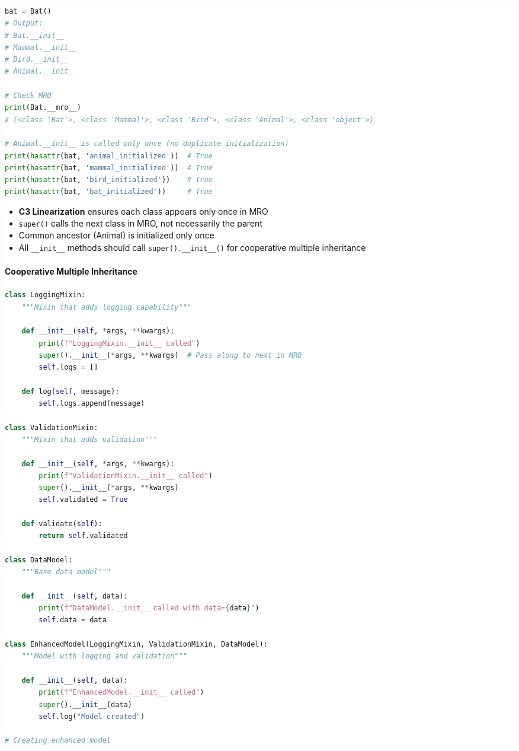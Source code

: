 ```py
bat = Bat()
# Output:
# Bat.__init__
# Mammal.__init__
# Bird.__init__
# Animal.__init__

# Check MRO
print(Bat.__mro__)
# (<class 'Bat'>, <class 'Mammal'>, <class 'Bird'>, <class 'Animal'>, <class 'object'>)

# Animal.__init__ is called only once (no duplicate initialization)
print(hasattr(bat, 'animal_initialized'))  # True
print(hasattr(bat, 'mammal_initialized'))  # True
print(hasattr(bat, 'bird_initialized'))    # True
print(hasattr(bat, 'bat_initialized'))     # True
```

- **C3 Linearization** ensures each class appears only once in MRO
- `super()` calls the next class in MRO, not necessarily the parent
- Common ancestor (Animal) is initialized only once
- All `__init__` methods should call `super().__init__()` for cooperative multiple inheritance

#### Cooperative Multiple Inheritance

```py
class LoggingMixin:
    """Mixin that adds logging capability"""
    
    def __init__(self, *args, **kwargs):
        print(f"LoggingMixin.__init__ called")
        super().__init__(*args, **kwargs)  # Pass along to next in MRO
        self.logs = []
    
    def log(self, message):
        self.logs.append(message)

class ValidationMixin:
    """Mixin that adds validation"""
    
    def __init__(self, *args, **kwargs):
        print(f"ValidationMixin.__init__ called")
        super().__init__(*args, **kwargs)
        self.validated = True
    
    def validate(self):
        return self.validated

class DataModel:
    """Base data model"""
    
    def __init__(self, data):
        print(f"DataModel.__init__ called with data={data}")
        self.data = data

class EnhancedModel(LoggingMixin, ValidationMixin, DataModel):
    """Model with logging and validation"""
    
    def __init__(self, data):
        print(f"EnhancedModel.__init__ called")
        super().__init__(data)
        self.log("Model created")

# Creating enhanced model
```